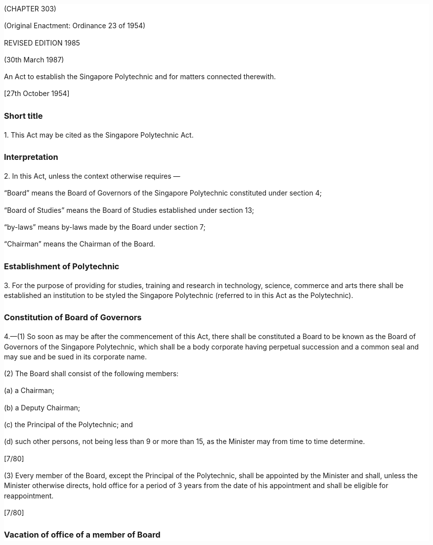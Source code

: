 (CHAPTER 303)

(Original Enactment: Ordinance 23 of 1954)

REVISED EDITION 1985

(30th March 1987)

An Act to establish the Singapore Polytechnic and for matters connected therewith.

[27th October 1954]

### Short title

1\. This Act may be cited as the Singapore Polytechnic Act.

### Interpretation

2\. In this Act, unless the context otherwise requires —

“Board” means the Board of Governors of the Singapore Polytechnic constituted under section 4;

“Board of Studies” means the Board of Studies established under section 13;

“by-laws” means by-laws made by the Board under section 7;

“Chairman” means the Chairman of the Board.

### Establishment of Polytechnic

3\. For the purpose of providing for studies, training and research in technology, science, commerce and arts there shall be established an institution to be styled the Singapore Polytechnic (referred to in this Act as the Polytechnic).

### Constitution of Board of Governors

4\.—(1) So soon as may be after the commencement of this Act, there shall be constituted a Board to be known as the Board of Governors of the Singapore Polytechnic, which shall be a body corporate having perpetual succession and a common seal and may sue and be sued in its corporate name.

(2) The Board shall consist of the following members:

(a) a Chairman;

(b) a Deputy Chairman;

(c) the Principal of the Polytechnic; and

(d) such other persons, not being less than 9 or more than 15, as the Minister may from time to time determine.

[7/80]

(3) Every member of the Board, except the Principal of the Polytechnic, shall be appointed by the Minister and shall, unless the Minister otherwise directs, hold office for a period of 3 years from the date of his appointment and shall be eligible for reappointment.

[7/80]

### Vacation of office of a member of Board
